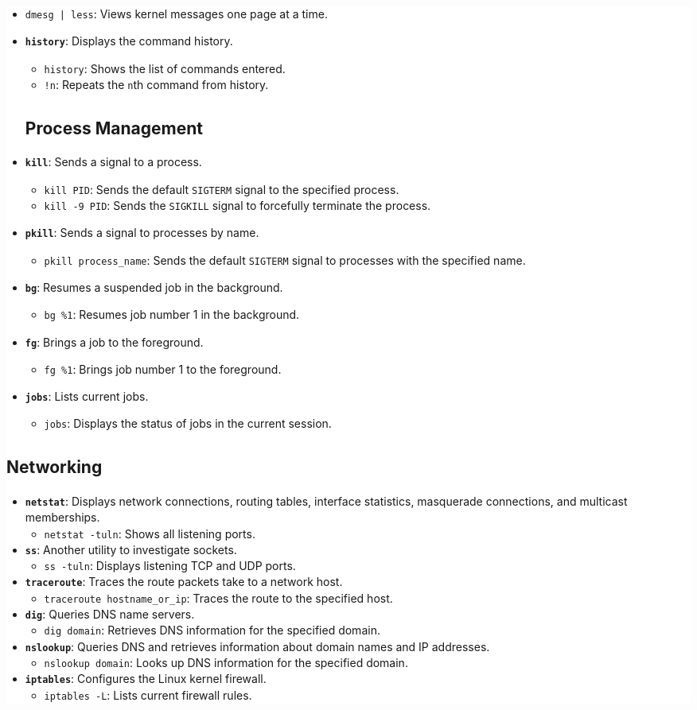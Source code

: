   - `dmesg | less`: Views kernel messages one page at a time.
- **`history`**: Displays the command history.
  - `history`: Shows the list of commands entered.
  - `!n`: Repeats the `n`th command from history.



  ## Process Management
- **`kill`**: Sends a signal to a process.
  - `kill PID`: Sends the default `SIGTERM` signal to the specified process.
  - `kill -9 PID`: Sends the `SIGKILL` signal to forcefully terminate the process.
- **`pkill`**: Sends a signal to processes by name.
  - `pkill process_name`: Sends the default `SIGTERM` signal to processes with the specified name.
- **`bg`**: Resumes a suspended job in the background.
  - `bg %1`: Resumes job number 1 in the background.
- **`fg`**: Brings a job to the foreground.
  - `fg %1`: Brings job number 1 to the foreground.
- **`jobs`**: Lists current jobs.
  - `jobs`: Displays the status of jobs in the current session.

## Networking
- **`netstat`**: Displays network connections, routing tables, interface statistics, masquerade connections, and multicast memberships.
  - `netstat -tuln`: Shows all listening ports.
- **`ss`**: Another utility to investigate sockets.
  - `ss -tuln`: Displays listening TCP and UDP ports.
- **`traceroute`**: Traces the route packets take to a network host.
  - `traceroute hostname_or_ip`: Traces the route to the specified host.
- **`dig`**: Queries DNS name servers.
  - `dig domain`: Retrieves DNS information for the specified domain.
- **`nslookup`**: Queries DNS and retrieves information about domain names and IP addresses.
  - `nslookup domain`: Looks up DNS information for the specified domain.
- **`iptables`**: Configures the Linux kernel firewall.
  - `iptables -L`: Lists current firewall rules.
